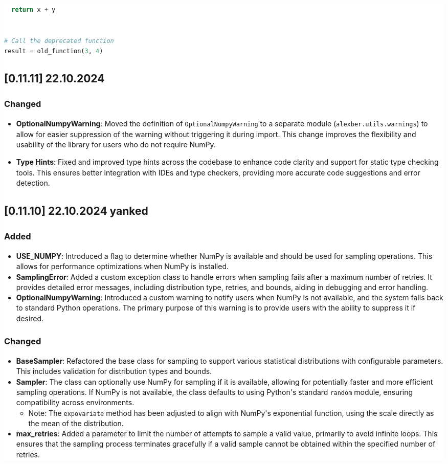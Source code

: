   ```python
    return x + y


# Call the deprecated function
result = old_function(3, 4)
```

## [0.11.11] 22.10.2024

### Changed

- **OptionalNumpyWarning**: Moved the definition of `OptionalNumpyWarning` to a separate
  module (`alexber.utils.warnings`) to allow for easier suppression of the warning without triggering it during import.
  This change improves the flexibility and usability of the library for users who do not require NumPy.

- **Type Hints**: Fixed and improved type hints across the codebase to enhance code clarity and support for static type
  checking tools.
  This ensures better integration with IDEs and type checkers, providing more accurate code suggestions and error
  detection.

## [0.11.10] 22.10.2024 yanked

### Added

- **USE_NUMPY**: Introduced a flag to determine whether NumPy is available and should be used for sampling operations.
  This allows for performance optimizations when NumPy is installed.
- **SamplingError**: Added a custom exception class to handle errors when sampling fails after a maximum number of
  retries. It provides detailed error messages, including distribution type, retries, and bounds, aiding in debugging
  and error handling.
- **OptionalNumpyWarning**: Introduced a custom warning to notify users when NumPy is not available, and the system
  falls back to standard Python operations. The primary purpose of this warning is to provide users with the ability to
  suppress it if desired.

### Changed

- **BaseSampler**: Refactored the base class for sampling to support various statistical distributions with configurable
  parameters. This includes validation for distribution types and bounds.
- **Sampler**: The class can optionally use NumPy for sampling if it is available, allowing for potentially faster and
  more efficient sampling operations. If NumPy is not available, the class defaults to using Python's standard `random`
  module, ensuring compatibility across environments.
    - Note: The `expovariate` method has been adjusted to align with NumPy's exponential function, using the scale
      directly as the mean of the distribution.
- **max_retries**: Added a parameter to limit the number of attempts to sample a valid value, primarily to avoid
  infinite loops. This ensures that the sampling process terminates gracefully if a valid sample cannot be obtained
  within the specified number of retries.
